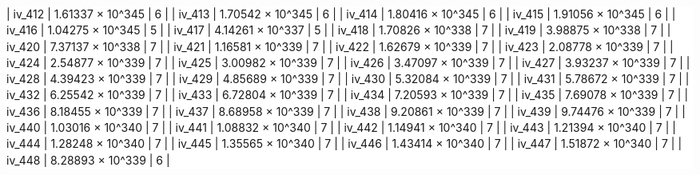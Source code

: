 | iv_412 | 1.61337 × 10^345 | 6 |
| iv_413 | 1.70542 × 10^345 | 6 |
| iv_414 | 1.80416 × 10^345 | 6 |
| iv_415 | 1.91056 × 10^345 | 6 |
| iv_416 | 1.04275 × 10^345 | 5 |
| iv_417 | 4.14261 × 10^337 | 5 |
| iv_418 | 1.70826 × 10^338 | 7 |
| iv_419 | 3.98875 × 10^338 | 7 |
| iv_420 | 7.37137 × 10^338 | 7 |
| iv_421 | 1.16581 × 10^339 | 7 |
| iv_422 | 1.62679 × 10^339 | 7 |
| iv_423 | 2.08778 × 10^339 | 7 |
| iv_424 | 2.54877 × 10^339 | 7 |
| iv_425 | 3.00982 × 10^339 | 7 |
| iv_426 | 3.47097 × 10^339 | 7 |
| iv_427 | 3.93237 × 10^339 | 7 |
| iv_428 | 4.39423 × 10^339 | 7 |
| iv_429 | 4.85689 × 10^339 | 7 |
| iv_430 | 5.32084 × 10^339 | 7 |
| iv_431 | 5.78672 × 10^339 | 7 |
| iv_432 | 6.25542 × 10^339 | 7 |
| iv_433 | 6.72804 × 10^339 | 7 |
| iv_434 | 7.20593 × 10^339 | 7 |
| iv_435 | 7.69078 × 10^339 | 7 |
| iv_436 | 8.18455 × 10^339 | 7 |
| iv_437 | 8.68958 × 10^339 | 7 |
| iv_438 | 9.20861 × 10^339 | 7 |
| iv_439 | 9.74476 × 10^339 | 7 |
| iv_440 | 1.03016 × 10^340 | 7 |
| iv_441 | 1.08832 × 10^340 | 7 |
| iv_442 | 1.14941 × 10^340 | 7 |
| iv_443 | 1.21394 × 10^340 | 7 |
| iv_444 | 1.28248 × 10^340 | 7 |
| iv_445 | 1.35565 × 10^340 | 7 |
| iv_446 | 1.43414 × 10^340 | 7 |
| iv_447 | 1.51872 × 10^340 | 7 |
| iv_448 | 8.28893 × 10^339 | 6 |